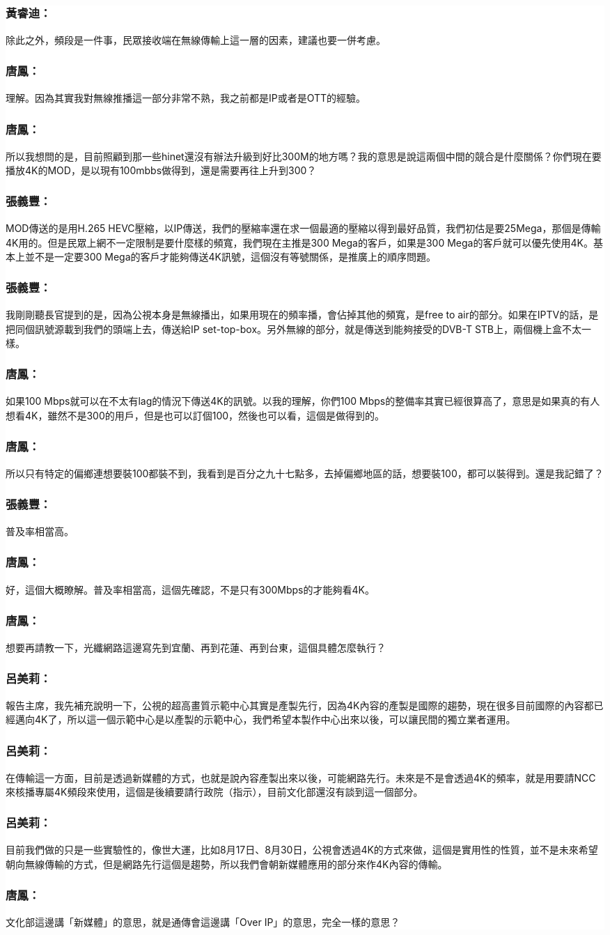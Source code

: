 ### 黃睿迪：
除此之外，頻段是一件事，民眾接收端在無線傳輸上這一層的因素，建議也要一併考慮。

### 唐鳳：
理解。因為其實我對無線推播這一部分非常不熟，我之前都是IP或者是OTT的經驗。

### 唐鳳：
所以我想問的是，目前照顧到那一些hinet還沒有辦法升級到好比300M的地方嗎？我的意思是說這兩個中間的競合是什麼關係？你們現在要播放4K的MOD，是以現有100mbbs做得到，還是需要再往上升到300？

### 張義豐：
MOD傳送的是用H.265 HEVC壓縮，以IP傳送，我們的壓縮率還在求一個最適的壓縮以得到最好品質，我們初估是要25Mega，那個是傳輸4K用的。但是民眾上網不一定限制是要什麼樣的頻寬，我們現在主推是300 Mega的客戶，如果是300 Mega的客戶就可以優先使用4K。基本上並不是一定要300 Mega的客戶才能夠傳送4K訊號，這個沒有等號關係，是推廣上的順序問題。

### 張義豐：
我剛剛聽長官提到的是，因為公視本身是無線播出，如果用現在的頻率播，會佔掉其他的頻寬，是free to air的部分。如果在IPTV的話，是把同個訊號源載到我們的頭端上去，傳送給IP set-top-box。另外無線的部分，就是傳送到能夠接受的DVB-T STB上，兩個機上盒不太一樣。

### 唐鳳：
如果100 Mbps就可以在不太有lag的情況下傳送4K的訊號。以我的理解，你們100 Mbps的整備率其實已經很算高了，意思是如果真的有人想看4K，雖然不是300的用戶，但是也可以訂個100，然後也可以看，這個是做得到的。

### 唐鳳：
所以只有特定的偏鄉連想要裝100都裝不到，我看到是百分之九十七點多，去掉偏鄉地區的話，想要裝100，都可以裝得到。還是我記錯了？

### 張義豐：
普及率相當高。

### 唐鳳：
好，這個大概瞭解。普及率相當高，這個先確認，不是只有300Mbps的才能夠看4K。

### 唐鳳：
想要再請教一下，光纖網路這邊寫先到宜蘭、再到花蓮、再到台東，這個具體怎麼執行？

### 呂美莉：
報告主席，我先補充說明一下，公視的超高畫質示範中心其實是產製先行，因為4K內容的產製是國際的趨勢，現在很多目前國際的內容都已經邁向4K了，所以這一個示範中心是以產製的示範中心，我們希望本製作中心出來以後，可以讓民間的獨立業者運用。

### 呂美莉：
在傳輸這一方面，目前是透過新媒體的方式，也就是說內容產製出來以後，可能網路先行。未來是不是會透過4K的頻率，就是用要請NCC來核播專屬4K頻段來使用，這個是後續要請行政院（指示），目前文化部還沒有談到這一個部分。

### 呂美莉：
目前我們做的只是一些實驗性的，像世大運，比如8月17日、8月30日，公視會透過4K的方式來做，這個是實用性的性質，並不是未來希望朝向無線傳輸的方式，但是網路先行這個是趨勢，所以我們會朝新媒體應用的部分來作4K內容的傳輸。

### 唐鳳：
文化部這邊講「新媒體」的意思，就是通傳會這邊講「Over IP」的意思，完全一樣的意思？

